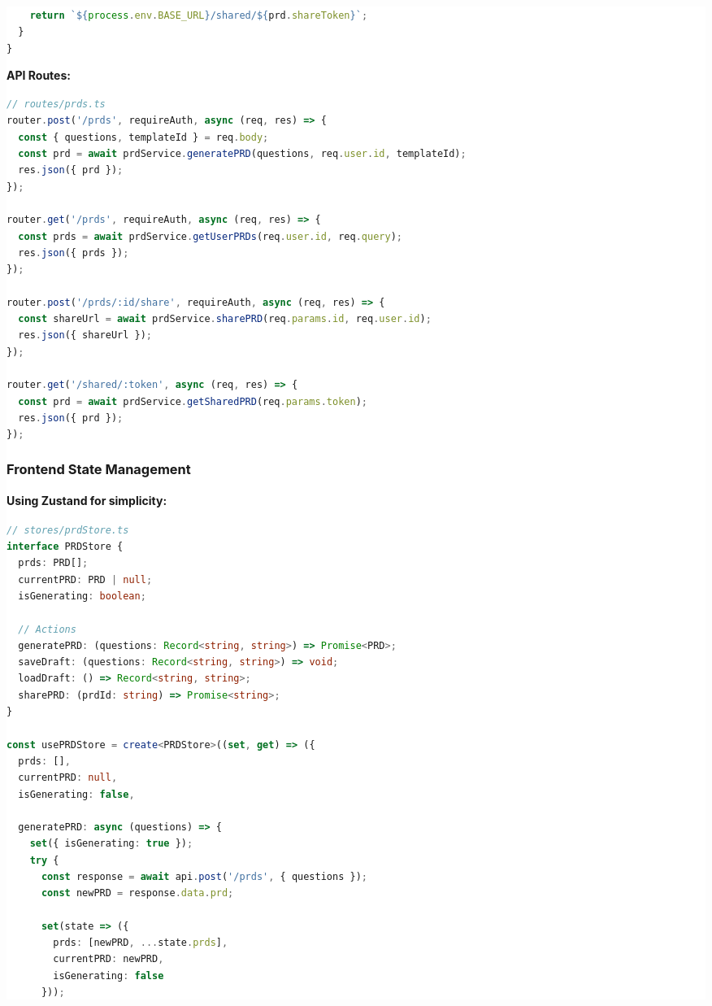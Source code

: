 ```typescript
    return `${process.env.BASE_URL}/shared/${prd.shareToken}`;
  }
}
```

**API Routes:**

```typescript
// routes/prds.ts
router.post('/prds', requireAuth, async (req, res) => {
  const { questions, templateId } = req.body;
  const prd = await prdService.generatePRD(questions, req.user.id, templateId);
  res.json({ prd });
});

router.get('/prds', requireAuth, async (req, res) => {
  const prds = await prdService.getUserPRDs(req.user.id, req.query);
  res.json({ prds });
});

router.post('/prds/:id/share', requireAuth, async (req, res) => {
  const shareUrl = await prdService.sharePRD(req.params.id, req.user.id);
  res.json({ shareUrl });
});

router.get('/shared/:token', async (req, res) => {
  const prd = await prdService.getSharedPRD(req.params.token);
  res.json({ prd });
});
```

### **Frontend State Management**

**Using Zustand for simplicity:**

```typescript
// stores/prdStore.ts
interface PRDStore {
  prds: PRD[];
  currentPRD: PRD | null;
  isGenerating: boolean;
  
  // Actions
  generatePRD: (questions: Record<string, string>) => Promise<PRD>;
  saveDraft: (questions: Record<string, string>) => void;
  loadDraft: () => Record<string, string>;
  sharePRD: (prdId: string) => Promise<string>;
}

const usePRDStore = create<PRDStore>((set, get) => ({
  prds: [],
  currentPRD: null,
  isGenerating: false,

  generatePRD: async (questions) => {
    set({ isGenerating: true });
    try {
      const response = await api.post('/prds', { questions });
      const newPRD = response.data.prd;
      
      set(state => ({
        prds: [newPRD, ...state.prds],
        currentPRD: newPRD,
        isGenerating: false
      }));
```